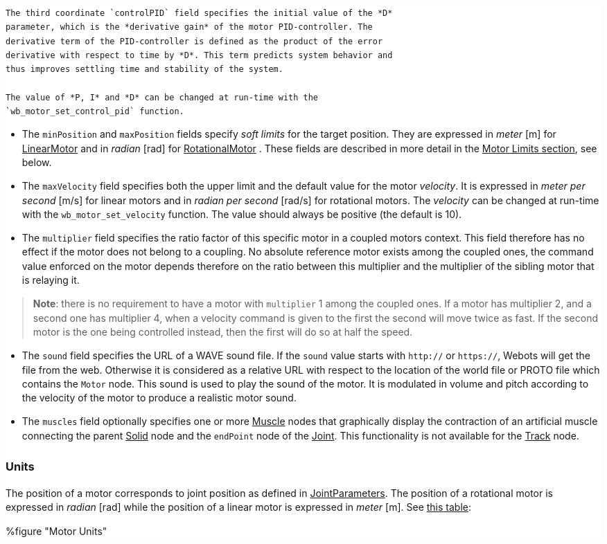     The third coordinate `controlPID` field specifies the initial value of the *D*
    parameter, which is the *derivative gain* of the motor PID-controller. The
    derivative term of the PID-controller is defined as the product of the error
    derivative with respect to time by *D*. This term predicts system behavior and
    thus improves settling time and stability of the system.

    The value of *P, I* and *D* can be changed at run-time with the
    `wb_motor_set_control_pid` function.

- The `minPosition` and `maxPosition` fields specify *soft limits* for the target position.
They are expressed in *meter* [m] for [LinearMotor](linearmotor.md) and in *radian* [rad] for  [RotationalMotor](rotationalmotor.md) .
These fields are described in more detail in the [Motor Limits section](#motor-limits), see below.

- The `maxVelocity` field specifies both the upper limit and the default value for the motor *velocity*.
It is expressed in *meter per second* [m/s] for linear motors and in *radian per second* [rad/s] for rotational motors.
The *velocity* can be changed at run-time with the `wb_motor_set_velocity` function.
The value should always be positive (the default is 10).

- The `multiplier` field specifies the ratio factor of this specific motor in a coupled motors context.
This field therefore has no effect if the motor does not belong to a coupling.
No absolute reference motor exists among the coupled ones, the command value enforced on the motor depends therefore on the ratio between this multiplier and the multiplier of the sibling motor that is relaying it.

> **Note**: there is no requirement to have a motor with `multiplier` 1 among the coupled ones.
If a motor has multiplier 2, and a second one has multiplier 4, when a velocity command is given to the first the second will move twice as fast. If the second motor is the one being controlled instead, then the first will do so at half the speed.

- The `sound` field specifies the URL of a WAVE sound file.
If the `sound` value starts with `http://` or `https://`, Webots will get the file from the web.
Otherwise it is considered as a relative URL with respect to the location of the world file or PROTO file which contains the `Motor` node.
This sound is used to play the sound of the motor.
It is modulated in volume and pitch according to the velocity of the motor to produce a realistic motor sound.

- The `muscles` field optionally specifies one or more [Muscle](muscle.md) nodes that graphically display the contraction of an artificial muscle connecting the parent [Solid](solid.md) node and the `endPoint` node of the [Joint](joint.md).
This functionality is not available for the [Track](track.md) node.

### Units

The position of a motor corresponds to joint position as defined in [JointParameters](jointparameters.md).
The position of a rotational motor is expressed in *radian* [rad] while the position of a linear motor is expressed in *meter* [m].
See [this table](#motor-units):

%figure "Motor Units"
